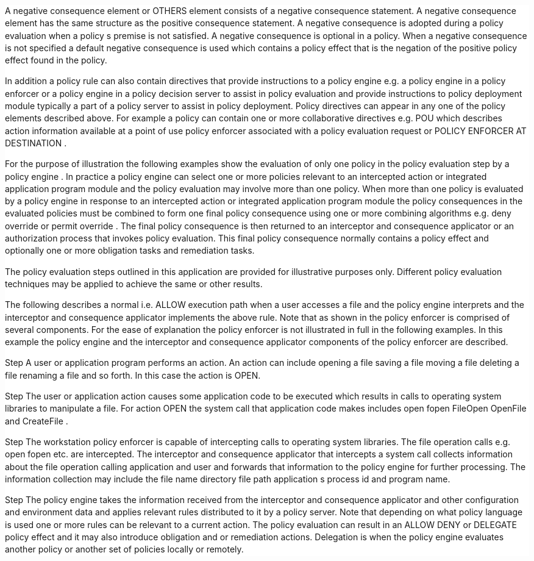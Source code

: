 A negative consequence element or OTHERS element consists of a negative consequence statement. A negative consequence element has the same structure as the positive consequence statement. A negative consequence is adopted during a policy evaluation when a policy s premise is not satisfied. A negative consequence is optional in a policy. When a negative consequence is not specified a default negative consequence is used which contains a policy effect that is the negation of the positive policy effect found in the policy.

In addition a policy rule can also contain directives that provide instructions to a policy engine e.g. a policy engine in a policy enforcer or a policy engine in a policy decision server to assist in policy evaluation and provide instructions to policy deployment module typically a part of a policy server to assist in policy deployment. Policy directives can appear in any one of the policy elements described above. For example a policy can contain one or more collaborative directives e.g. POU which describes action information available at a point of use policy enforcer associated with a policy evaluation request or POLICY ENFORCER AT DESTINATION .

For the purpose of illustration the following examples show the evaluation of only one policy in the policy evaluation step by a policy engine . In practice a policy engine can select one or more policies relevant to an intercepted action or integrated application program module and the policy evaluation may involve more than one policy. When more than one policy is evaluated by a policy engine in response to an intercepted action or integrated application program module the policy consequences in the evaluated policies must be combined to form one final policy consequence using one or more combining algorithms e.g. deny override or permit override . The final policy consequence is then returned to an interceptor and consequence applicator or an authorization process that invokes policy evaluation. This final policy consequence normally contains a policy effect and optionally one or more obligation tasks and remediation tasks.

The policy evaluation steps outlined in this application are provided for illustrative purposes only. Different policy evaluation techniques may be applied to achieve the same or other results.

The following describes a normal i.e. ALLOW execution path when a user accesses a file and the policy engine interprets and the interceptor and consequence applicator implements the above rule. Note that as shown in the policy enforcer is comprised of several components. For the ease of explanation the policy enforcer is not illustrated in full in the following examples. In this example the policy engine and the interceptor and consequence applicator components of the policy enforcer are described.

Step A user or application program performs an action. An action can include opening a file saving a file moving a file deleting a file renaming a file and so forth. In this case the action is OPEN.

Step The user or application action causes some application code to be executed which results in calls to operating system libraries to manipulate a file. For action OPEN the system call that application code makes includes open fopen FileOpen OpenFile and CreateFile .

Step The workstation policy enforcer is capable of intercepting calls to operating system libraries. The file operation calls e.g. open fopen etc. are intercepted. The interceptor and consequence applicator that intercepts a system call collects information about the file operation calling application and user and forwards that information to the policy engine for further processing. The information collection may include the file name directory file path application s process id and program name.

Step The policy engine takes the information received from the interceptor and consequence applicator and other configuration and environment data and applies relevant rules distributed to it by a policy server. Note that depending on what policy language is used one or more rules can be relevant to a current action. The policy evaluation can result in an ALLOW DENY or DELEGATE policy effect and it may also introduce obligation and or remediation actions. Delegation is when the policy engine evaluates another policy or another set of policies locally or remotely.
